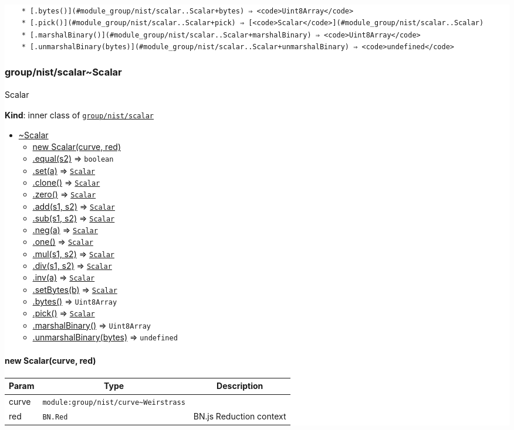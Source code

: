         * [.bytes()](#module_group/nist/scalar..Scalar+bytes) ⇒ <code>Uint8Array</code>
        * [.pick()](#module_group/nist/scalar..Scalar+pick) ⇒ [<code>Scalar</code>](#module_group/nist/scalar..Scalar)
        * [.marshalBinary()](#module_group/nist/scalar..Scalar+marshalBinary) ⇒ <code>Uint8Array</code>
        * [.unmarshalBinary(bytes)](#module_group/nist/scalar..Scalar+unmarshalBinary) ⇒ <code>undefined</code>

<a name="module_group/nist/scalar..Scalar"></a>

### group/nist/scalar~Scalar
Scalar

**Kind**: inner class of [<code>group/nist/scalar</code>](#module_group/nist/scalar)  

* [~Scalar](#module_group/nist/scalar..Scalar)
    * [new Scalar(curve, red)](#new_module_group/nist/scalar..Scalar_new)
    * [.equal(s2)](#module_group/nist/scalar..Scalar+equal) ⇒ <code>boolean</code>
    * [.set(a)](#module_group/nist/scalar..Scalar+set) ⇒ [<code>Scalar</code>](#module_group/nist/scalar..Scalar)
    * [.clone()](#module_group/nist/scalar..Scalar+clone) ⇒ [<code>Scalar</code>](#module_group/nist/scalar..Scalar)
    * [.zero()](#module_group/nist/scalar..Scalar+zero) ⇒ [<code>Scalar</code>](#module_group/nist/scalar..Scalar)
    * [.add(s1, s2)](#module_group/nist/scalar..Scalar+add) ⇒ [<code>Scalar</code>](#module_group/nist/scalar..Scalar)
    * [.sub(s1, s2)](#module_group/nist/scalar..Scalar+sub) ⇒ [<code>Scalar</code>](#module_group/nist/scalar..Scalar)
    * [.neg(a)](#module_group/nist/scalar..Scalar+neg) ⇒ [<code>Scalar</code>](#module_group/nist/scalar..Scalar)
    * [.one()](#module_group/nist/scalar..Scalar+one) ⇒ [<code>Scalar</code>](#module_group/nist/scalar..Scalar)
    * [.mul(s1, s2)](#module_group/nist/scalar..Scalar+mul) ⇒ [<code>Scalar</code>](#module_group/nist/scalar..Scalar)
    * [.div(s1, s2)](#module_group/nist/scalar..Scalar+div) ⇒ [<code>Scalar</code>](#module_group/nist/scalar..Scalar)
    * [.inv(a)](#module_group/nist/scalar..Scalar+inv) ⇒ [<code>Scalar</code>](#module_group/nist/scalar..Scalar)
    * [.setBytes(b)](#module_group/nist/scalar..Scalar+setBytes) ⇒ [<code>Scalar</code>](#module_group/nist/scalar..Scalar)
    * [.bytes()](#module_group/nist/scalar..Scalar+bytes) ⇒ <code>Uint8Array</code>
    * [.pick()](#module_group/nist/scalar..Scalar+pick) ⇒ [<code>Scalar</code>](#module_group/nist/scalar..Scalar)
    * [.marshalBinary()](#module_group/nist/scalar..Scalar+marshalBinary) ⇒ <code>Uint8Array</code>
    * [.unmarshalBinary(bytes)](#module_group/nist/scalar..Scalar+unmarshalBinary) ⇒ <code>undefined</code>

<a name="new_module_group/nist/scalar..Scalar_new"></a>

#### new Scalar(curve, red)

| Param | Type | Description |
| --- | --- | --- |
| curve | <code>module:group/nist/curve~Weirstrass</code> |  |
| red | <code>BN.Red</code> | BN.js Reduction context |
